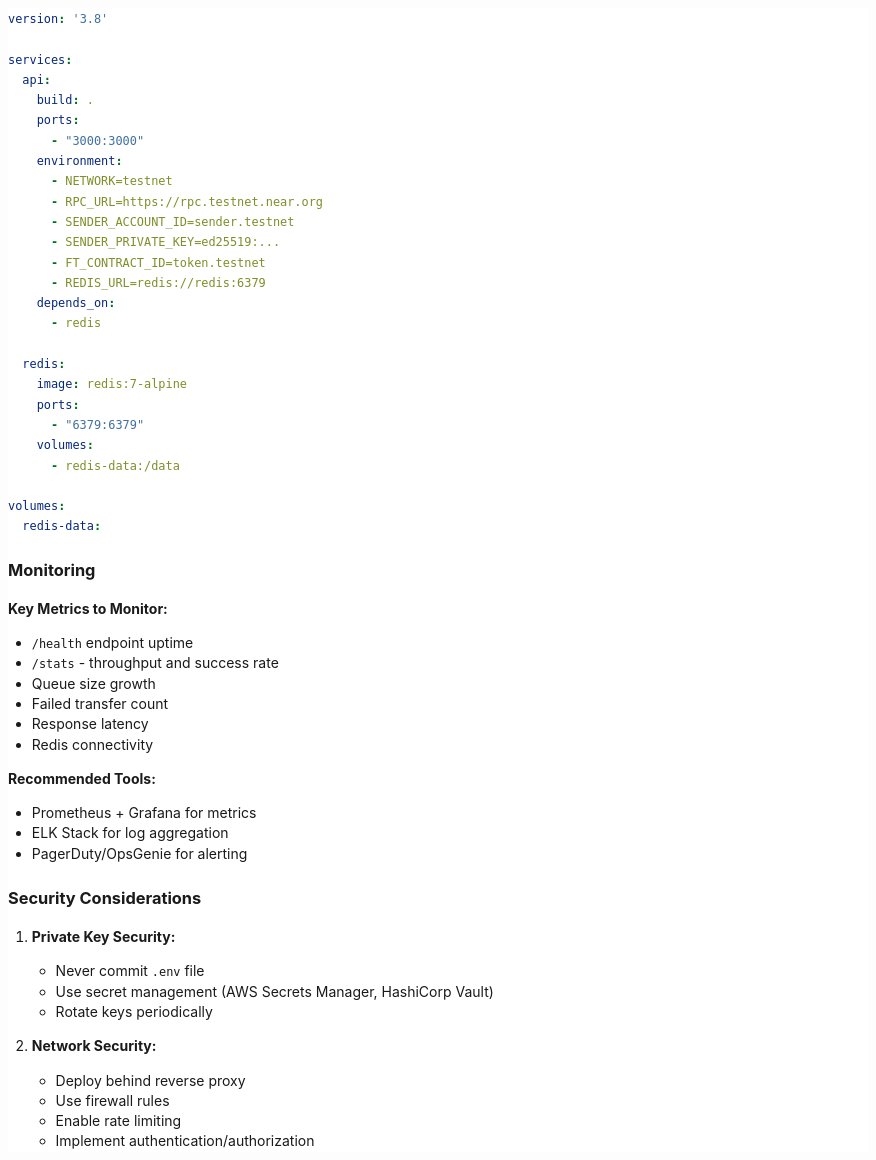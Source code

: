 ```yaml
version: '3.8'

services:
  api:
    build: .
    ports:
      - "3000:3000"
    environment:
      - NETWORK=testnet
      - RPC_URL=https://rpc.testnet.near.org
      - SENDER_ACCOUNT_ID=sender.testnet
      - SENDER_PRIVATE_KEY=ed25519:...
      - FT_CONTRACT_ID=token.testnet
      - REDIS_URL=redis://redis:6379
    depends_on:
      - redis

  redis:
    image: redis:7-alpine
    ports:
      - "6379:6379"
    volumes:
      - redis-data:/data

volumes:
  redis-data:
```

### Monitoring

**Key Metrics to Monitor:**
- `/health` endpoint uptime
- `/stats` - throughput and success rate
- Queue size growth
- Failed transfer count
- Response latency
- Redis connectivity

**Recommended Tools:**
- Prometheus + Grafana for metrics
- ELK Stack for log aggregation
- PagerDuty/OpsGenie for alerting

### Security Considerations

1. **Private Key Security:**
   - Never commit `.env` file
   - Use secret management (AWS Secrets Manager, HashiCorp Vault)
   - Rotate keys periodically

2. **Network Security:**
   - Deploy behind reverse proxy
   - Use firewall rules
   - Enable rate limiting
   - Implement authentication/authorization

